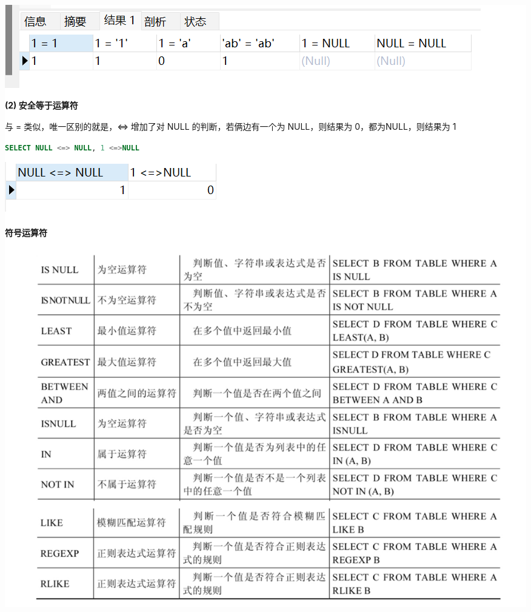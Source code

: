 ![image-20240107155807921](../.vuepress/public/assets/MySQL/image-20240107155807921.png)



**(2) 安全等于运算符**

与 = 类似，唯一区别的就是，<=> 增加了对 NULL 的判断，若俩边有一个为 NULL，则结果为 0，都为NULL，则结果为 1

```sql
SELECT NULL <=> NULL, 1 <=>NULL
```

![image-20240107160009260](../.vuepress/public/assets/MySQL/image-20240107160009260.png)

#### 符号运算符

![image-20240107161107200](../.vuepress/public/assets/MySQL/image-20240107161107200.png)
